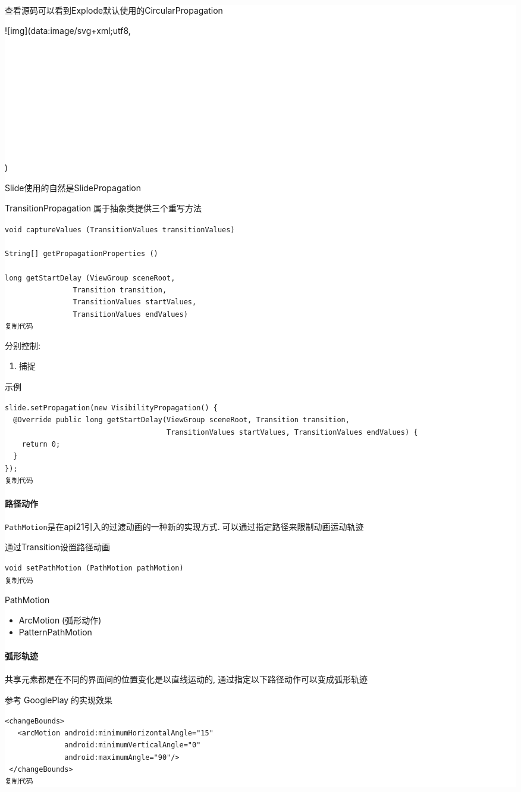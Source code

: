 查看源码可以看到Explode默认使用的CircularPropagation

![img](data:image/svg+xml;utf8,<?xml version="1.0"?><svg xmlns="http://www.w3.org/2000/svg" version="1.1" width="954" height="226"></svg>)

Slide使用的自然是SlidePropagation

TransitionPropagation 属于抽象类提供三个重写方法

```
void captureValues (TransitionValues transitionValues)

String[] getPropagationProperties ()

long getStartDelay (ViewGroup sceneRoot, 
                Transition transition, 
                TransitionValues startValues, 
                TransitionValues endValues)
复制代码
```

分别控制:

1. 捕捉

示例

```
slide.setPropagation(new VisibilityPropagation() {
  @Override public long getStartDelay(ViewGroup sceneRoot, Transition transition,
                                      TransitionValues startValues, TransitionValues endValues) {
    return 0;
  }
});
复制代码
```

#### 路径动作

`PathMotion`是在api21引入的过渡动画的一种新的实现方式. 可以通过指定路径来限制动画运动轨迹

通过Transition设置路径动画

```
void setPathMotion (PathMotion pathMotion)
复制代码
```

PathMotion

- ArcMotion (弧形动作)
- PatternPathMotion

#### 弧形轨迹

共享元素都是在不同的界面间的位置变化是以直线运动的, 通过指定以下路径动作可以变成弧形轨迹

参考 GooglePlay 的实现效果

```
<changeBounds>
   <arcMotion android:minimumHorizontalAngle="15"
              android:minimumVerticalAngle="0"
              android:maximumAngle="90"/>
 </changeBounds>
复制代码
```
